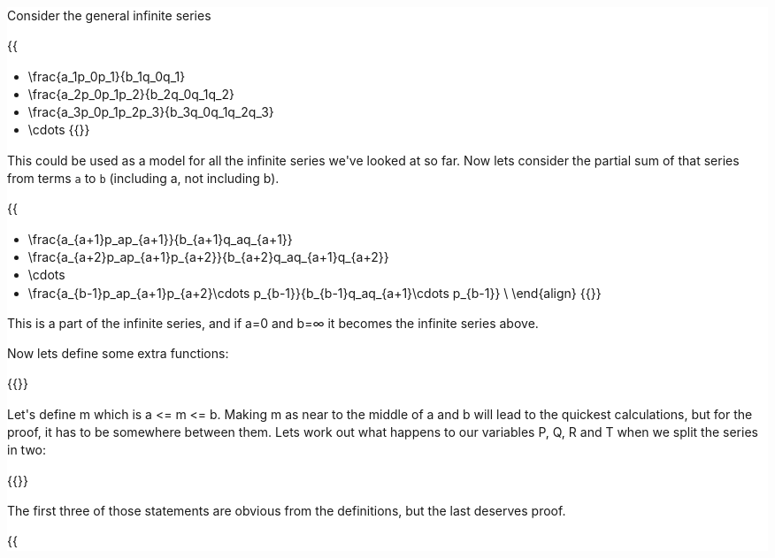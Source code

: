 Consider the general infinite series

{{<math>}}
S(0,\infty) = \frac{a_0p_0}{b_0q_0}
+ \frac{a_1p_0p_1}{b_1q_0q_1}
+ \frac{a_2p_0p_1p_2}{b_2q_0q_1q_2}
+ \frac{a_3p_0p_1p_2p_3}{b_3q_0q_1q_2q_3}
+ \cdots
{{</math>}}

This could be used as a model for all the infinite series we've looked
at so far. Now lets consider the partial sum of that series from terms
`a` to `b` (including a, not including b).

{{<math>}}
\begin{align}
S(a,b) &= \frac{a_ap_a}{b_aq_a}
+ \frac{a_{a+1}p_ap_{a+1}}{b_{a+1}q_aq_{a+1}}
+ \frac{a_{a+2}p_ap_{a+1}p_{a+2}}{b_{a+2}q_aq_{a+1}q_{a+2}}
+ \cdots
+ \frac{a_{b-1}p_ap_{a+1}p_{a+2}\cdots p_{b-1}}{b_{b-1}q_aq_{a+1}\cdots p_{b-1}} \\
\end{align}
{{</math>}}

This is a part of the infinite series, and if a=0 and b=∞ it becomes the
infinite series above.

Now lets define some extra functions:

{{<math>}}
\begin{align}
P(a,b) &= p_ap_{a+1}\cdots p_{b-1} \\
Q(a,b) &= q_aq_{a+1}\cdots q_{b-1} \\
B(a,b) &= b_ab_{a+1}\cdots b_{b-1} \\
T(a,b) &= B(a,b)Q(a,b)S(a,b) \\
\end{align}
{{</math>}}

Let's define m which is a \<= m \<= b. Making m as near to the middle
of a and b will lead to the quickest calculations, but for the proof, it
has to be somewhere between them. Lets work out what happens to our
variables P, Q, R and T when we split the series in two:

{{<math>}}
\begin{align}
P(a,b) &= P(a,m)P(b,m) \\
Q(a,b) &= Q(a,m)Q(b,m) \\
B(a,b) &= B(a,m)B(b,m) \\
T(a,b) &= B(m,b)Q(m,b)T(a,m) + B(a,m)P(a,m)T(m,b) \\
\end{align}
{{</math>}}

The first three of those statements are obvious from the definitions,
but the last deserves proof.

{{<math>}}
\begin{align}
& B(m,b)Q(m,b)T(a,m) + B(a,m)P(a,m)T(m,b)                          && \left[T(a,b) = B(a,b)Q(a,b)S(a,b)\right] \\
&= B(m,b)Q(m,b)B(a,m)Q(a,m)S(a,m) + B(a,m)P(a,m)B(m,b)Q(m,b)S(m,b) && \left[Q(a,b) = Q(a,m)Q(b,m)\right] \\
&                                                                  && \left[B(a,b) = B(a,m)B(b,m)\right] \\
&= B(a,b)Q(a,b)S(a,m) + B(a,b)P(a,m)Q(m,b)S(m,b) \\
&= B(a,b)(Q(a,b)S(a,m) + P(a,m)Q(m,b)S(m,b))                       && \left[Q(m,b) = \frac{Q(a,b)}{Q(a,m)}\right] \\
&= B(a,b)\left(Q(a,b)S(a,m) + \frac{Q(a,b)P(a,m)}{Q(a,m)}S(m,b)\right) \\
&= B(a,b)Q(a,b)\left(S(a,m) + \frac{P(a,m)}{Q(a,m)}S(m,b)\right) \\